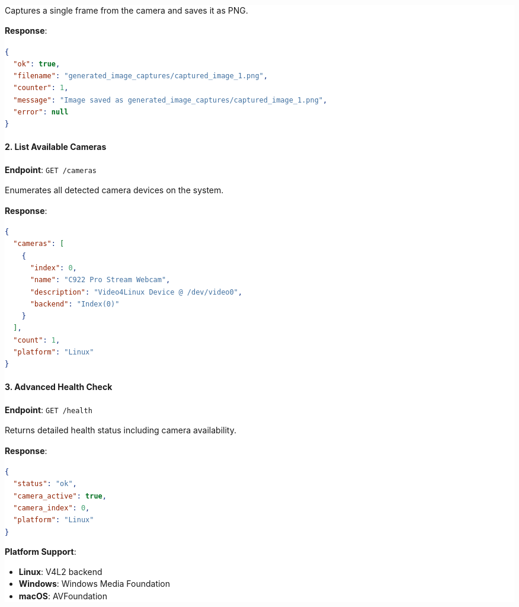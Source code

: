 Captures a single frame from the camera and saves it as PNG.

**Response**:
```json
{
  "ok": true,
  "filename": "generated_image_captures/captured_image_1.png",
  "counter": 1,
  "message": "Image saved as generated_image_captures/captured_image_1.png",
  "error": null
}
```

#### 2. List Available Cameras

**Endpoint**: `GET /cameras`

Enumerates all detected camera devices on the system.

**Response**:
```json
{
  "cameras": [
    {
      "index": 0,
      "name": "C922 Pro Stream Webcam",
      "description": "Video4Linux Device @ /dev/video0",
      "backend": "Index(0)"
    }
  ],
  "count": 1,
  "platform": "Linux"
}
```

#### 3. Advanced Health Check

**Endpoint**: `GET /health`

Returns detailed health status including camera availability.

**Response**:
```json
{
  "status": "ok",
  "camera_active": true,
  "camera_index": 0,
  "platform": "Linux"
}
```

**Platform Support**:
- **Linux**: V4L2 backend
- **Windows**: Windows Media Foundation
- **macOS**: AVFoundation

